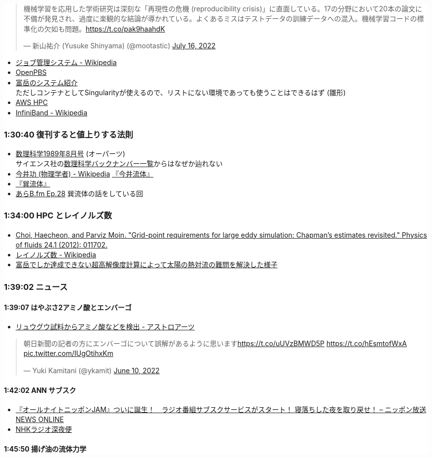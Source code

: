 <blockquote class="twitter-tweet tw-align-center"><p lang="ja" dir="ltr">機械学習を応用した学術研究は深刻な「再現性の危機 (reproducibility crisis)」に直面している。17の分野において20本の論文に不備が発見され、過度に楽観的な結論が導かれている。よくあるミスはテストデータの訓練データへの混入。機械学習コードの標準化の欠如も問題。<a href="https://t.co/pak9haahdK">https://t.co/pak9haahdK</a></p>&mdash; 新山祐介 (Yusuke Shinyama) (@mootastic) <a href="https://twitter.com/mootastic/status/1548182415314538497?ref_src=twsrc%5Etfw">July 16, 2022</a>
</blockquote> <script async src="https://platform.twitter.com/widgets.js" charset="utf-8"></script>

- [ジョブ管理システム - Wikipedia](https://ja.wikipedia.org/wiki/%E3%82%B8%E3%83%A7%E3%83%96%E7%AE%A1%E7%90%86%E3%82%B7%E3%82%B9%E3%83%86%E3%83%A0)
- [OpenPBS](https://www.openpbs.org/)
- [富岳のシステム紹介](https://www.r-ccs.riken.jp/fugaku/system/)  
  ただしコンテナとしてSingularityが使えるので、リストにない環境であっても使うことはできるはず (雛形)
- [AWS HPC](https://aws.amazon.com/jp/hpc/)
- [InfiniBand - Wikipedia](https://ja.wikipedia.org/wiki/InfiniBand)

### 1:30:40 復刊すると値上りする法則

- [数理科学1989年8月号](https://amzn.to/3INZmk5) (オーパーツ)  
  サイエンス社の[数理科学バックナンバー一覧](https://www.saiensu.co.jp/magazine/)からはなぜか辿れない
- [今井功 (物理学者) - Wikipedia](https://ja.wikipedia.org/wiki/%E4%BB%8A%E4%BA%95%E5%8A%9F_(%E7%89%A9%E7%90%86%E5%AD%A6%E8%80%85)) [『今井流体』](https://amzn.to/3IVGyj1)
- [『巽流体』](https://amzn.to/3RHtqSH)
- [あらB.fm Ep.28](https://anchor.fm/arkbfm/episodes/Ep--28-Alcoholic-Doctoral-Graduate-Student-e176crv) 巽流体の話をしている回

### 1:34:00 HPC とレイノルズ数

- [Choi, Haecheon, and Parviz Moin. "Grid-point requirements for large eddy simulation: Chapman’s estimates revisited." Physics of fluids 24.1 (2012): 011702.](https://doi.org/10.1063/1.3676783)
- [レイノルズ数 - Wikipedia](https://ja.wikipedia.org/wiki/%E3%83%AC%E3%82%A4%E3%83%8E%E3%83%AB%E3%82%BA%E6%95%B0)
- [富岳でしか達成できない超高解像度計算によって太陽の熱対流の難問を解決した様子](https://fugaku100kei.jp/events/kasoku/2021/images/pdf/proceedings.pdf#page=44)

### 1:39:02 ニュース

#### 1:39:07 はやぶさ2アミノ酸とエンバーゴ

- [リュウグウ試料からアミノ酸などを検出 - アストロアーツ](https://www.astroarts.co.jp/article/hl/a/12574_ryugu)

<blockquote class="twitter-tweet tw-align-center"><p lang="ja" dir="ltr">朝日新聞の記者の方にエンバーゴについて誤解があるように思います<a href="https://t.co/uUVzBMWD5P">https://t.co/uUVzBMWD5P</a> <a href="https://t.co/hEsmtofWxA">https://t.co/hEsmtofWxA</a> <a href="https://t.co/IUgOtihxKm">pic.twitter.com/IUgOtihxKm</a></p>&mdash; Yuki Kamitani (@ykamit) <a href="https://twitter.com/ykamit/status/1535258808918093824?ref_src=twsrc%5Etfw">June 10, 2022</a>
</blockquote> <script async src="https://platform.twitter.com/widgets.js" charset="utf-8"></script>

#### 1:42:02 ANN サブスク

- [『オールナイトニッポンJAM』ついに誕生！　ラジオ番組サブスクサービスがスタート！ 寝落ちした夜を取り戻せ！ – ニッポン放送 NEWS ONLINE](https://news.1242.com/article/367929)
- [NHKラジオ深夜便](https://www4.nhk.or.jp/shinyabin/)

#### 1:45:50 揚げ油の流体力学
